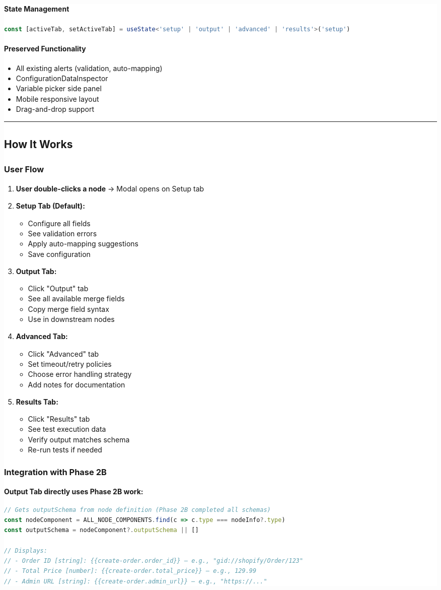#### State Management
```typescript
const [activeTab, setActiveTab] = useState<'setup' | 'output' | 'advanced' | 'results'>('setup')
```

#### Preserved Functionality
- All existing alerts (validation, auto-mapping)
- ConfigurationDataInspector
- Variable picker side panel
- Mobile responsive layout
- Drag-and-drop support

---

## How It Works

### User Flow

1. **User double-clicks a node** → Modal opens on Setup tab
2. **Setup Tab (Default):**
   - Configure all fields
   - See validation errors
   - Apply auto-mapping suggestions
   - Save configuration

3. **Output Tab:**
   - Click "Output" tab
   - See all available merge fields
   - Copy merge field syntax
   - Use in downstream nodes

4. **Advanced Tab:**
   - Click "Advanced" tab
   - Set timeout/retry policies
   - Choose error handling strategy
   - Add notes for documentation

5. **Results Tab:**
   - Click "Results" tab
   - See test execution data
   - Verify output matches schema
   - Re-run tests if needed

### Integration with Phase 2B

**Output Tab directly uses Phase 2B work:**
```typescript
// Gets outputSchema from node definition (Phase 2B completed all schemas)
const nodeComponent = ALL_NODE_COMPONENTS.find(c => c.type === nodeInfo?.type)
const outputSchema = nodeComponent?.outputSchema || []

// Displays:
// - Order ID [string]: {{create-order.order_id}} — e.g., "gid://shopify/Order/123"
// - Total Price [number]: {{create-order.total_price}} — e.g., 129.99
// - Admin URL [string]: {{create-order.admin_url}} — e.g., "https://..."
```

